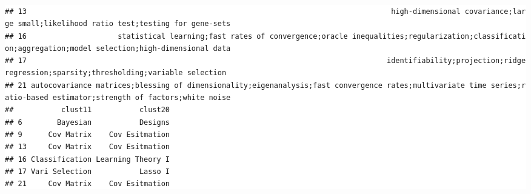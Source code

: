     ## 13                                                                                    high-dimensional covariance;large small;likelihood ratio test;testing for gene-sets
    ## 16                     statistical learning;fast rates of convergence;oracle inequalities;regularization;classification;aggregation;model selection;high-dimensional data
    ## 17                                                                                   identifiability;projection;ridge regression;sparsity;thresholding;variable selection
    ## 21 autocovariance matrices;blessing of dimensionality;eigenanalysis;fast convergence rates;multivariate time series;ratio-based estimator;strength of factors;white noise
    ##           clust11           clust20
    ## 6        Bayesian           Designs
    ## 9      Cov Matrix    Cov Esitmation
    ## 13     Cov Matrix    Cov Esitmation
    ## 16 Classification Learning Theory I
    ## 17 Vari Selection           Lasso I
    ## 21     Cov Matrix    Cov Esitmation
